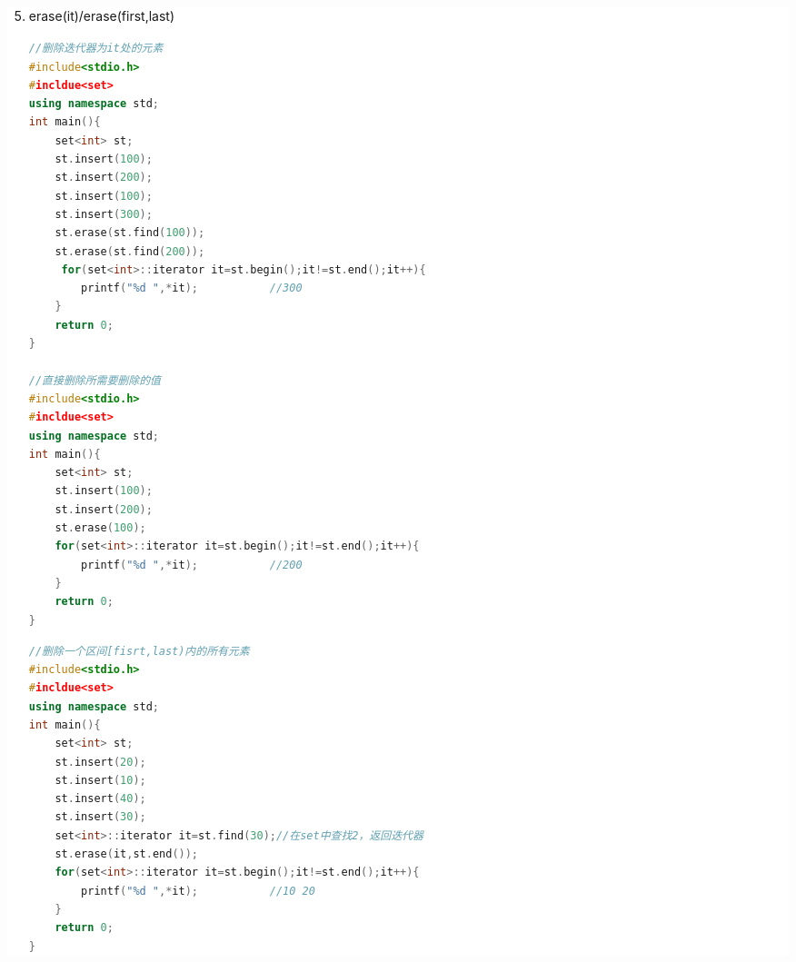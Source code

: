 5. erase(it)/erase(first,last)

   ```c++
   //删除迭代器为it处的元素
   #include<stdio.h>
   #incldue<set>
   using namespace std;
   int main(){
       set<int> st;
       st.insert(100);	
       st.insert(200);
       st.insert(100);
       st.insert(300);
       st.erase(st.find(100));
       st.erase(st.find(200));
      	for(set<int>::iterator it=st.begin();it!=st.end();it++){
           printf("%d ",*it);			//300
       }
       return 0;
   }
   
   //直接删除所需要删除的值
   #include<stdio.h>
   #incldue<set>
   using namespace std;
   int main(){
       set<int> st;
       st.insert(100);	
       st.insert(200);
       st.erase(100);
       for(set<int>::iterator it=st.begin();it!=st.end();it++){
           printf("%d ",*it);			//200
       }
       return 0;
   }
   ```

   ```c++
   //删除一个区间[fisrt,last)内的所有元素
   #include<stdio.h>
   #incldue<set>
   using namespace std;
   int main(){
       set<int> st;
       st.insert(20);	
       st.insert(10);
       st.insert(40);
       st.insert(30);
       set<int>::iterator it=st.find(30);//在set中查找2，返回迭代器
       st.erase(it,st.end());
       for(set<int>::iterator it=st.begin();it!=st.end();it++){
           printf("%d ",*it);			//10 20
       }
       return 0;
   }
   ```
